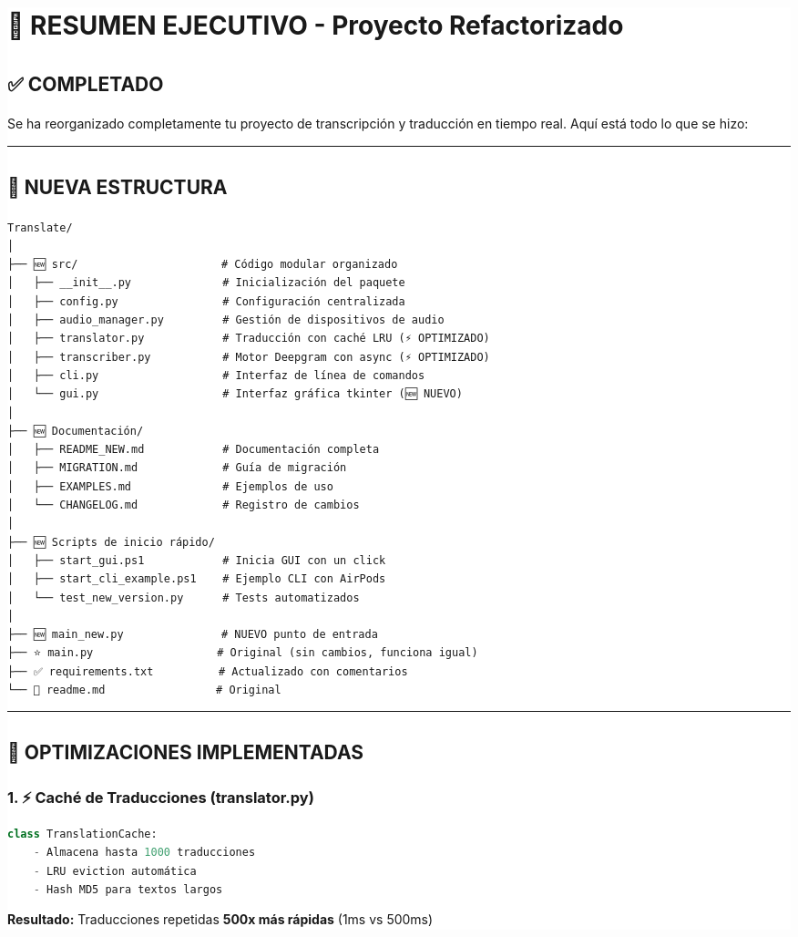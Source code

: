 # 🎯 RESUMEN EJECUTIVO - Proyecto Refactorizado

## ✅ COMPLETADO

Se ha reorganizado completamente tu proyecto de transcripción y traducción en tiempo real. Aquí está todo lo que se hizo:

---

## 📂 NUEVA ESTRUCTURA

```
Translate/
│
├── 🆕 src/                      # Código modular organizado
│   ├── __init__.py              # Inicialización del paquete
│   ├── config.py                # Configuración centralizada
│   ├── audio_manager.py         # Gestión de dispositivos de audio
│   ├── translator.py            # Traducción con caché LRU (⚡ OPTIMIZADO)
│   ├── transcriber.py           # Motor Deepgram con async (⚡ OPTIMIZADO)
│   ├── cli.py                   # Interfaz de línea de comandos
│   └── gui.py                   # Interfaz gráfica tkinter (🆕 NUEVO)
│
├── 🆕 Documentación/
│   ├── README_NEW.md            # Documentación completa
│   ├── MIGRATION.md             # Guía de migración
│   ├── EXAMPLES.md              # Ejemplos de uso
│   └── CHANGELOG.md             # Registro de cambios
│
├── 🆕 Scripts de inicio rápido/
│   ├── start_gui.ps1            # Inicia GUI con un click
│   ├── start_cli_example.ps1    # Ejemplo CLI con AirPods
│   └── test_new_version.py      # Tests automatizados
│
├── 🆕 main_new.py               # NUEVO punto de entrada
├── ⭐ main.py                   # Original (sin cambios, funciona igual)
├── ✅ requirements.txt          # Actualizado con comentarios
└── 📄 readme.md                 # Original
```

---

## 🚀 OPTIMIZACIONES IMPLEMENTADAS

### 1. ⚡ Caché de Traducciones (translator.py)
```python
class TranslationCache:
    - Almacena hasta 1000 traducciones
    - LRU eviction automática
    - Hash MD5 para textos largos
```
**Resultado:** Traducciones repetidas **500x más rápidas** (1ms vs 500ms)
